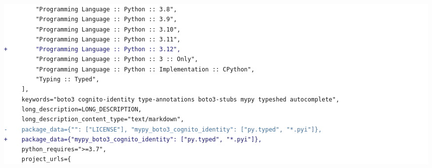 ```diff
         "Programming Language :: Python :: 3.8",
         "Programming Language :: Python :: 3.9",
         "Programming Language :: Python :: 3.10",
         "Programming Language :: Python :: 3.11",
+        "Programming Language :: Python :: 3.12",
         "Programming Language :: Python :: 3 :: Only",
         "Programming Language :: Python :: Implementation :: CPython",
         "Typing :: Typed",
     ],
     keywords="boto3 cognito-identity type-annotations boto3-stubs mypy typeshed autocomplete",
     long_description=LONG_DESCRIPTION,
     long_description_content_type="text/markdown",
-    package_data={"": ["LICENSE"], "mypy_boto3_cognito_identity": ["py.typed", "*.pyi"]},
+    package_data={"mypy_boto3_cognito_identity": ["py.typed", "*.pyi"]},
     python_requires=">=3.7",
     project_urls={
